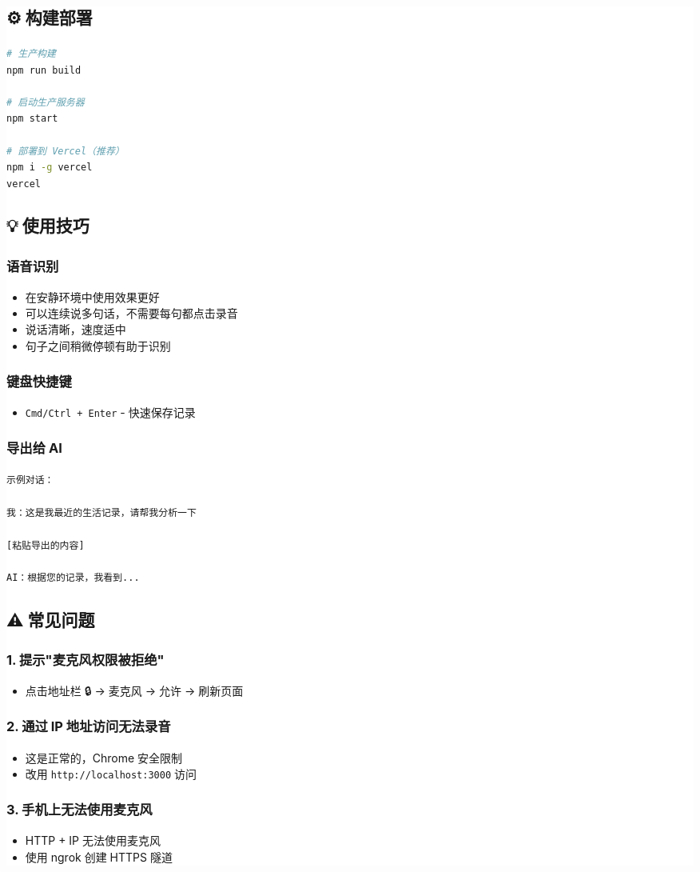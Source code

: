 ## ⚙️ 构建部署

```bash
# 生产构建
npm run build

# 启动生产服务器
npm start

# 部署到 Vercel（推荐）
npm i -g vercel
vercel
```

## 💡 使用技巧

### 语音识别
- 在安静环境中使用效果更好
- 可以连续说多句话，不需要每句都点击录音
- 说话清晰，速度适中
- 句子之间稍微停顿有助于识别

### 键盘快捷键
- `Cmd/Ctrl + Enter` - 快速保存记录

### 导出给 AI
```
示例对话：

我：这是我最近的生活记录，请帮我分析一下

[粘贴导出的内容]

AI：根据您的记录，我看到...
```

## ⚠️ 常见问题

### 1. 提示"麦克风权限被拒绝"
- 点击地址栏 🔒 → 麦克风 → 允许 → 刷新页面

### 2. 通过 IP 地址访问无法录音
- 这是正常的，Chrome 安全限制
- 改用 `http://localhost:3000` 访问

### 3. 手机上无法使用麦克风
- HTTP + IP 无法使用麦克风
- 使用 ngrok 创建 HTTPS 隧道
